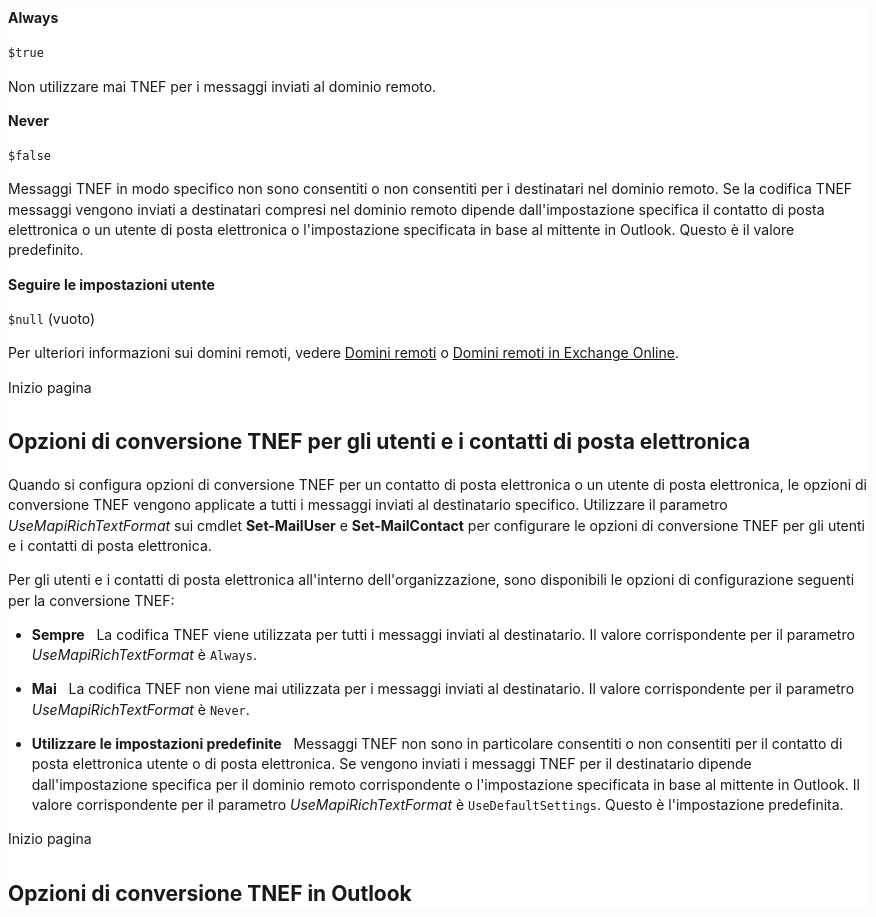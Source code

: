 <td><p><strong>Always</strong></p></td>
<td><p><code>$true</code></p></td>
</tr>
<tr class="even">
<td><p>Non utilizzare mai TNEF per i messaggi inviati al dominio remoto.</p></td>
<td><p><strong>Never</strong></p></td>
<td><p><code>$false</code></p></td>
</tr>
<tr class="odd">
<td><p>Messaggi TNEF in modo specifico non sono consentiti o non consentiti per i destinatari nel dominio remoto. Se la codifica TNEF messaggi vengono inviati a destinatari compresi nel dominio remoto dipende dall'impostazione specifica il contatto di posta elettronica o un utente di posta elettronica o l'impostazione specificata in base al mittente in Outlook. Questo è il valore predefinito.</p></td>
<td><p><strong>Seguire le impostazioni utente</strong></p></td>
<td><p><code>$null</code> (vuoto)</p></td>
</tr>
</tbody>
</table>


Per ulteriori informazioni sui domini remoti, vedere [Domini remoti](remote-domains-exchange-2013-help.md) o [Domini remoti in Exchange Online](https://technet.microsoft.com/it-it/library/jj966211\(v=exchg.150\)).

Inizio pagina

## Opzioni di conversione TNEF per gli utenti e i contatti di posta elettronica

Quando si configura opzioni di conversione TNEF per un contatto di posta elettronica o un utente di posta elettronica, le opzioni di conversione TNEF vengono applicate a tutti i messaggi inviati al destinatario specifico. Utilizzare il parametro *UseMapiRichTextFormat* sui cmdlet **Set-MailUser** e **Set-MailContact** per configurare le opzioni di conversione TNEF per gli utenti e i contatti di posta elettronica.

Per gli utenti e i contatti di posta elettronica all'interno dell'organizzazione, sono disponibili le opzioni di configurazione seguenti per la conversione TNEF:

  - **Sempre**   La codifica TNEF viene utilizzata per tutti i messaggi inviati al destinatario. Il valore corrispondente per il parametro *UseMapiRichTextFormat* è `Always`.

  - **Mai**   La codifica TNEF non viene mai utilizzata per i messaggi inviati al destinatario. Il valore corrispondente per il parametro *UseMapiRichTextFormat* è `Never`.

  - **Utilizzare le impostazioni predefinite**   Messaggi TNEF non sono in particolare consentiti o non consentiti per il contatto di posta elettronica utente o di posta elettronica. Se vengono inviati i messaggi TNEF per il destinatario dipende dall'impostazione specifica per il dominio remoto corrispondente o l'impostazione specificata in base al mittente in Outlook. Il valore corrispondente per il parametro *UseMapiRichTextFormat* è `UseDefaultSettings`. Questo è l'impostazione predefinita.

Inizio pagina

## Opzioni di conversione TNEF in Outlook
